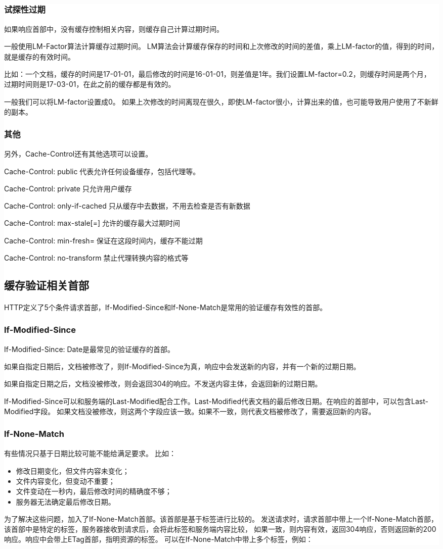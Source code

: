 ### 试探性过期
如果响应首部中，没有缓存控制相关内容，则缓存自己计算过期时间。

一般使用LM-Factor算法计算缓存过期时间。
LM算法会计算缓存保存的时间和上次修改的时间的差值，乘上LM-factor的值，得到的时间，就是缓存的有效时间。

比如：一个文档，缓存的时间是17-01-01，最后修改的时间是16-01-01，则差值是1年。我们设置LM-factor=0.2，则缓存时间是两个月，
过期时间则是17-03-01，在此之前的缓存都是有效的。

一般我们可以将LM-factor设置成0。
如果上次修改的时间离现在很久，即使LM-factor很小，计算出来的值，也可能导致用户使用了不新鲜的副本。

### 其他

另外，Cache-Control还有其他选项可以设置。

Cache-Control: public 代表允许任何设备缓存，包括代理等。

Cache-Control: private 只允许用户缓存

Cache-Control: only-if-cached 只从缓存中去数据，不用去检查是否有新数据

Cache-Control: max-stale[=<seconds>] 允许的缓存最大过期时间

Cache-Control: min-fresh=<seconds> 保证在这段时间内，缓存不能过期

Cache-Control: no-transform 禁止代理转换内容的格式等

## 缓存验证相关首部

HTTP定义了5个条件请求首部，If-Modified-Since和If-None-Match是常用的验证缓存有效性的首部。

### If-Modified-Since

If-Modified-Since: Date是最常见的验证缓存的首部。

如果自指定日期后，文档被修改了，则If-Modified-Since为真，响应中会发送新的内容，并有一个新的过期日期。

如果自指定日期之后，文档没被修改，则会返回304的响应。不发送内容主体，会返回新的过期日期。

If-Modified-Since可以和服务端的Last-Modified配合工作。Last-Modified代表文档的最后修改日期。在响应的首部中，可以包含Last-Modified字段。
如果文档没被修改，则这两个字段应该一致。如果不一致，则代表文档被修改了，需要返回新的内容。

### If-None-Match

有些情况只基于日期比较可能不能给满足要求。
比如：
* 修改日期变化，但文件内容未变化；
* 文件内容变化，但变动不重要；
* 文件变动在一秒内，最后修改时间的精确度不够；
* 服务器无法确定最后修改日期。

为了解决这些问题，加入了If-None-Match首部。该首部是基于标签进行比较的。
发送请求时，请求首部中带上一个If-None-Match首部，该首部中是特定的标签，服务器接收到请求后，会将此标签和服务端内容比较，
如果一致，则内容有效，返回304响应，否则返回新的200响应。响应中会带上ETag首部，指明资源的标签。
可以在If-None-Match中带上多个标签，例如：
